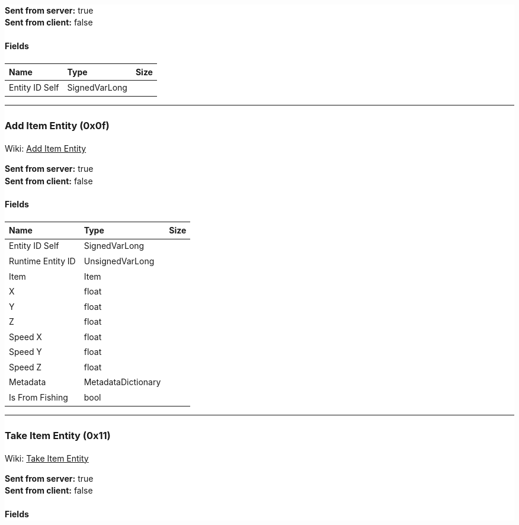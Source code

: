 **Sent from server:** true  
**Sent from client:** false




#### Fields

| Name | Type | Size |
|:-----|:-----|:-----|
|Entity ID Self | SignedVarLong |  |
-----------------------------------------------------------------------
### Add Item Entity (0x0f)
Wiki: [Add Item Entity](https://github.com/NiclasOlofsson/MiNET/wiki//Protocol-AddItemEntity)

**Sent from server:** true  
**Sent from client:** false




#### Fields

| Name | Type | Size |
|:-----|:-----|:-----|
|Entity ID Self | SignedVarLong |  |
|Runtime Entity ID | UnsignedVarLong |  |
|Item | Item |  |
|X | float |  |
|Y | float |  |
|Z | float |  |
|Speed X | float |  |
|Speed Y | float |  |
|Speed Z | float |  |
|Metadata | MetadataDictionary |  |
|Is From Fishing | bool |  |
-----------------------------------------------------------------------
### Take Item Entity (0x11)
Wiki: [Take Item Entity](https://github.com/NiclasOlofsson/MiNET/wiki//Protocol-TakeItemEntity)

**Sent from server:** true  
**Sent from client:** false




#### Fields
